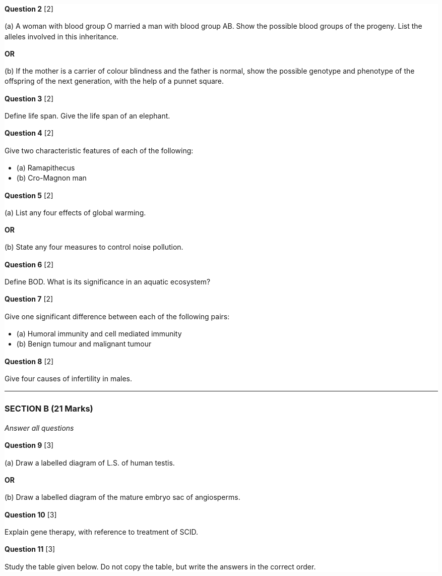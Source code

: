 **Question 2** [2]

(a) A woman with blood group O married a man with blood group AB. Show the possible blood groups of the progeny. List the alleles involved in this inheritance.

**OR**

(b) If the mother is a carrier of colour blindness and the father is normal, show the possible genotype and phenotype of the offspring of the next generation, with the help of a punnet square.

**Question 3** [2]

Define life span. Give the life span of an elephant.

**Question 4** [2]

Give two characteristic features of each of the following:
- (a) Ramapithecus
- (b) Cro-Magnon man

**Question 5** [2]

(a) List any four effects of global warming.

**OR**

(b) State any four measures to control noise pollution.

**Question 6** [2]

Define BOD. What is its significance in an aquatic ecosystem?

**Question 7** [2]

Give one significant difference between each of the following pairs:
- (a) Humoral immunity and cell mediated immunity
- (b) Benign tumour and malignant tumour

**Question 8** [2]

Give four causes of infertility in males.

---

### SECTION B (21 Marks)
*Answer all questions*

**Question 9** [3]

(a) Draw a labelled diagram of L.S. of human testis.

**OR**

(b) Draw a labelled diagram of the mature embryo sac of angiosperms.

**Question 10** [3]

Explain gene therapy, with reference to treatment of SCID.

**Question 11** [3]

Study the table given below. Do not copy the table, but write the answers in the correct order.
